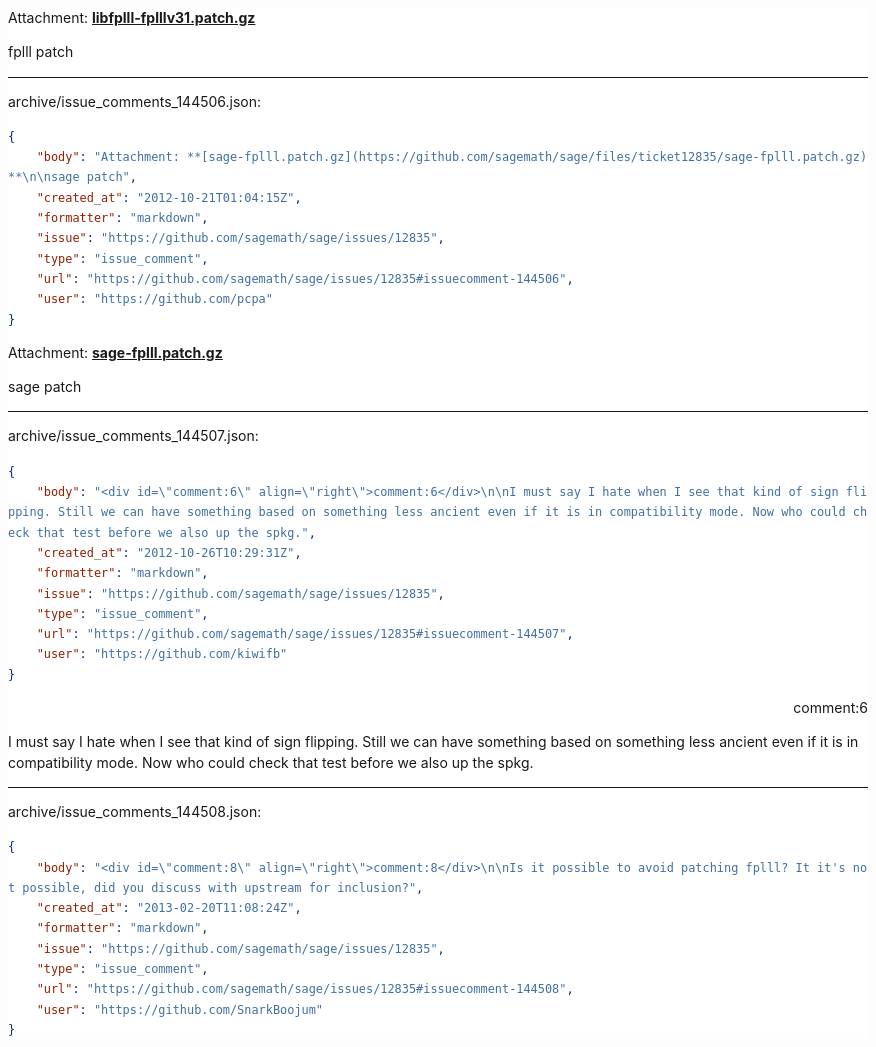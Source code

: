 Attachment: **[libfplll-fplllv31.patch.gz](https://github.com/sagemath/sage/files/ticket12835/libfplll-fplllv31.patch.gz)**

fplll patch



---

archive/issue_comments_144506.json:
```json
{
    "body": "Attachment: **[sage-fplll.patch.gz](https://github.com/sagemath/sage/files/ticket12835/sage-fplll.patch.gz)**\n\nsage patch",
    "created_at": "2012-10-21T01:04:15Z",
    "formatter": "markdown",
    "issue": "https://github.com/sagemath/sage/issues/12835",
    "type": "issue_comment",
    "url": "https://github.com/sagemath/sage/issues/12835#issuecomment-144506",
    "user": "https://github.com/pcpa"
}
```

Attachment: **[sage-fplll.patch.gz](https://github.com/sagemath/sage/files/ticket12835/sage-fplll.patch.gz)**

sage patch



---

archive/issue_comments_144507.json:
```json
{
    "body": "<div id=\"comment:6\" align=\"right\">comment:6</div>\n\nI must say I hate when I see that kind of sign flipping. Still we can have something based on something less ancient even if it is in compatibility mode. Now who could check that test before we also up the spkg.",
    "created_at": "2012-10-26T10:29:31Z",
    "formatter": "markdown",
    "issue": "https://github.com/sagemath/sage/issues/12835",
    "type": "issue_comment",
    "url": "https://github.com/sagemath/sage/issues/12835#issuecomment-144507",
    "user": "https://github.com/kiwifb"
}
```

<div id="comment:6" align="right">comment:6</div>

I must say I hate when I see that kind of sign flipping. Still we can have something based on something less ancient even if it is in compatibility mode. Now who could check that test before we also up the spkg.



---

archive/issue_comments_144508.json:
```json
{
    "body": "<div id=\"comment:8\" align=\"right\">comment:8</div>\n\nIs it possible to avoid patching fplll? It it's not possible, did you discuss with upstream for inclusion?",
    "created_at": "2013-02-20T11:08:24Z",
    "formatter": "markdown",
    "issue": "https://github.com/sagemath/sage/issues/12835",
    "type": "issue_comment",
    "url": "https://github.com/sagemath/sage/issues/12835#issuecomment-144508",
    "user": "https://github.com/SnarkBoojum"
}
```
